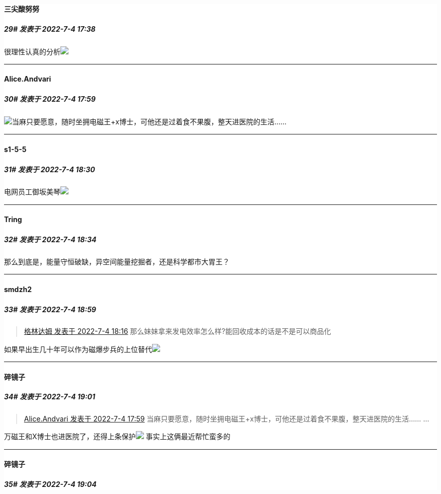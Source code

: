####  三尖酸努努  
##### 29#       发表于 2022-7-4 17:38

很理性认真的分析<img src="https://static.saraba1st.com/image/smiley/face2017/067.png" referrerpolicy="no-referrer">

*****

####  Alice.Andvari  
##### 30#       发表于 2022-7-4 17:59

<img src="https://static.saraba1st.com/image/smiley/face2017/049.png" referrerpolicy="no-referrer">当麻只要愿意，随时坐拥电磁王+x博士，可他还是过着食不果腹，整天进医院的生活……



*****

####  s1-5-5  
##### 31#       发表于 2022-7-4 18:30

电网员工御坂美琴<img src="https://static.saraba1st.com/image/smiley/face2017/033.png" referrerpolicy="no-referrer">

*****

####  Tring  
##### 32#       发表于 2022-7-4 18:34

那么到底是，能量守恒破缺，异空间能量挖掘者，还是科学都市大胃王？

*****

####  smdzh2  
##### 33#       发表于 2022-7-4 18:59

<blockquote><a href="httphttps://bbs.saraba1st.com/2b/forum.php?mod=redirect&amp;goto=findpost&amp;pid=56521935&amp;ptid=2079316" target="_blank">格林达姆 发表于 2022-7-4 18:16</a>
那么妹妹拿来发电效率怎么样?能回收成本的话是不是可以商品化</blockquote>
如果早出生几十年可以作为磁爆步兵的上位替代<img src="https://static.saraba1st.com/image/smiley/face2017/067.png" referrerpolicy="no-referrer">

*****

####  碎镜子  
##### 34#       发表于 2022-7-4 19:01

<blockquote><a href="httphttps://bbs.saraba1st.com/2b/forum.php?mod=redirect&amp;goto=findpost&amp;pid=56522465&amp;ptid=2079316" target="_blank">Alice.Andvari 发表于 2022-7-4 17:59</a>
 当麻只要愿意，随时坐拥电磁王+x博士，可他还是过着食不果腹，整天进医院的生活…… ...</blockquote>
万磁王和X博士也进医院了，还得上条保护<img src="https://static.saraba1st.com/image/smiley/face2017/068.png" referrerpolicy="no-referrer">
事实上这俩最近帮忙蛮多的

*****

####  碎镜子  
##### 35#       发表于 2022-7-4 19:04
